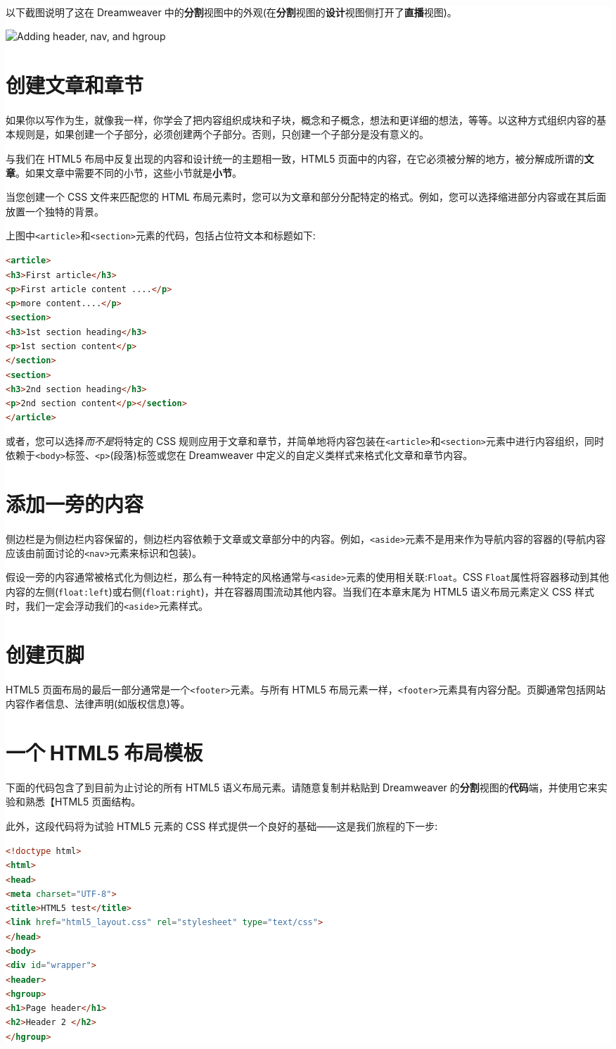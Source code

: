 以下截图说明了这在 Dreamweaver 中的**分割**视图中的外观(在**分割**视图的**设计**视图侧打开了**直播**视图)。

![Adding header, nav, and hgroup](graphics/4742_02_06.jpg)

# 创建文章和章节

如果你以写作为生，就像我一样，你学会了把内容组织成块和子块，概念和子概念，想法和更详细的想法，等等。以这种方式组织内容的基本规则是，如果创建一个子部分，必须创建两个子部分。否则，只创建一个子部分是没有意义的。

与我们在 HTML5 布局中反复出现的内容和设计统一的主题相一致，HTML5 页面中的内容，在它必须被分解的地方，被分解成所谓的**文章**。如果文章中需要不同的小节，这些小节就是**小节**。

当您创建一个 CSS 文件来匹配您的 HTML 布局元素时，您可以为文章和部分分配特定的格式。例如，您可以选择缩进部分内容或在其后面放置一个独特的背景。

上图中`<article>`和`<section>`元素的代码，包括占位符文本和标题如下:

```html
<article>
<h3>First article</h3>
<p>First article content ....</p>
<p>more content....</p>
<section>
<h3>1st section heading</h3>
<p>1st section content</p>
</section>
<section>
<h3>2nd section heading</h3>
<p>2nd section content</p></section>
</article>
```

或者，您可以选择*而不是*将特定的 CSS 规则应用于文章和章节，并简单地将内容包装在`<article>`和`<section>`元素中进行内容组织，同时依赖于`<body>`标签、`<p>`(段落)标签或您在 Dreamweaver 中定义的自定义类样式来格式化文章和章节内容。

# 添加一旁的内容

侧边栏是为侧边栏内容保留的，侧边栏内容依赖于文章或文章部分中的内容。例如，`<aside>`元素不是用来作为导航内容的容器的(导航内容应该由前面讨论的`<nav>`元素来标识和包装)。

假设一旁的内容通常被格式化为侧边栏，那么有一种特定的风格通常与`<aside>`元素的使用相关联:`Float`。CSS `Float`属性将容器移动到其他内容的左侧(`float:left`)或右侧(`float:right`)，并在容器周围流动其他内容。当我们在本章末尾为 HTML5 语义布局元素定义 CSS 样式时，我们一定会浮动我们的`<aside>`元素样式。

# 创建页脚

HTML5 页面布局的最后一部分通常是一个`<footer>`元素。与所有 HTML5 布局元素一样，`<footer>`元素具有内容分配。页脚通常包括网站内容作者信息、法律声明(如版权信息)等。

# 一个 HTML5 布局模板

下面的代码包含了到目前为止讨论的所有 HTML5 语义布局元素。请随意复制并粘贴到 Dreamweaver 的**分割**视图的**代码**端，并使用它来实验和熟悉【HTML5 页面结构。

此外，这段代码将为试验 HTML5 元素的 CSS 样式提供一个良好的基础——这是我们旅程的下一步:

```html
<!doctype html>
<html>
<head>
<meta charset="UTF-8">
<title>HTML5 test</title>
<link href="html5_layout.css" rel="stylesheet" type="text/css">
</head>
<body>
<div id="wrapper">
<header>
<hgroup>
<h1>Page header</h1>
<h2>Header 2 </h2>
</hgroup>
```